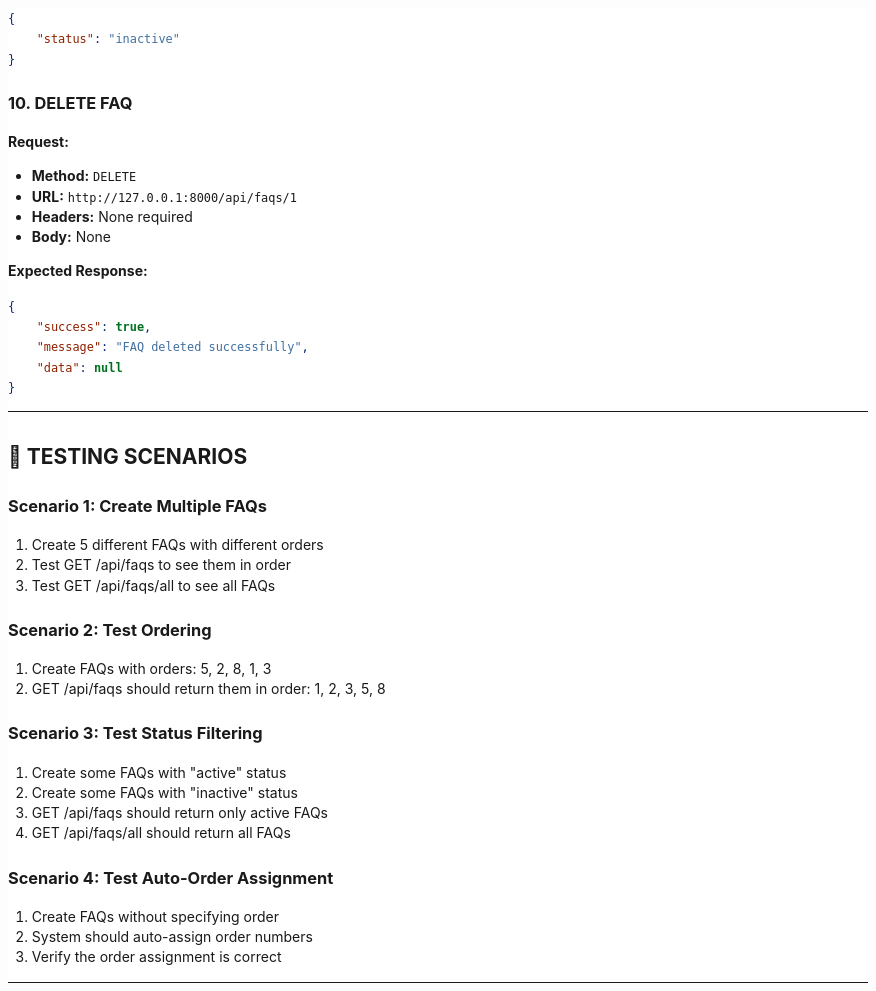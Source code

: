 ```json
{
    "status": "inactive"
}
```

### **10. DELETE FAQ**

**Request:**

-   **Method:** `DELETE`
-   **URL:** `http://127.0.0.1:8000/api/faqs/1`
-   **Headers:** None required
-   **Body:** None

**Expected Response:**

```json
{
    "success": true,
    "message": "FAQ deleted successfully",
    "data": null
}
```

---

## 🎯 **TESTING SCENARIOS**

### **Scenario 1: Create Multiple FAQs**

1. Create 5 different FAQs with different orders
2. Test GET /api/faqs to see them in order
3. Test GET /api/faqs/all to see all FAQs

### **Scenario 2: Test Ordering**

1. Create FAQs with orders: 5, 2, 8, 1, 3
2. GET /api/faqs should return them in order: 1, 2, 3, 5, 8

### **Scenario 3: Test Status Filtering**

1. Create some FAQs with "active" status
2. Create some FAQs with "inactive" status
3. GET /api/faqs should return only active FAQs
4. GET /api/faqs/all should return all FAQs

### **Scenario 4: Test Auto-Order Assignment**

1. Create FAQs without specifying order
2. System should auto-assign order numbers
3. Verify the order assignment is correct

---
